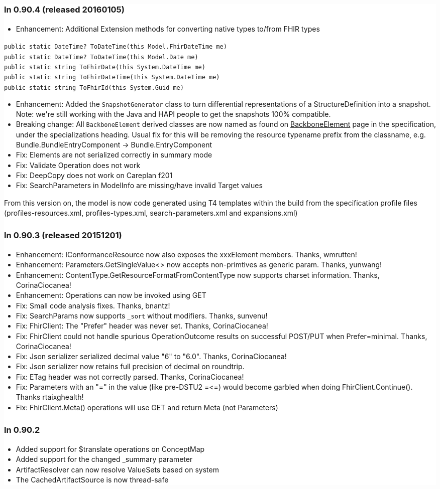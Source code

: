 ### In 0.90.4 (released 20160105)

* Enhancement: Additional Extension methods for converting native types to/from FHIR types

```
public static DateTime? ToDateTime(this Model.FhirDateTime me)
public static DateTime? ToDateTime(this Model.Date me)
public static string ToFhirDate(this System.DateTime me)
public static string ToFhirDateTime(this System.DateTime me)
public static string ToFhirId(this System.Guid me)
```

* Enhancement: Added the `SnapshotGenerator` class to turn differential representations of a StructureDefinition into a snapshot. Note: we're still working with the Java and HAPI people to get the snapshots 100% compatible. 
* Breaking change: All `BackboneElement` derived classes are now named as found on [BackboneElement](http://hl7.org/fhir/backboneelement.html#summary) page in the specification, under the specializations heading.
Usual fix for this will be removing the resource typename prefix from the classname, e.g. Bundle.BundleEntryComponent -> Bundle.EntryComponent
* Fix: Elements are not serialized correctly in summary mode
* Fix: Validate Operation does not work
* Fix: DeepCopy does not work on Careplan f201
* Fix: SearchParameters in ModelInfo are missing/have invalid Target values

From this version on, the model is now code generated using T4 templates within the build from the specification profile files (profiles-resources.xml, profiles-types.xml, search-parameters.xml and expansions.xml)


### In 0.90.3 (released 20151201)

* Enhancement: IConformanceResource now also exposes the xxxElement members. Thanks, wmrutten!
* Enhancement: Parameters.GetSingleValue<> now accepts non-primtives as generic param. Thanks, yunwang!
* Enhancement: ContentType.GetResourceFormatFromContentType now supports charset information. Thanks, CorinaCiocanea!
* Enhancement: Operations can now be invoked using GET
* Fix: Small code analysis fixes. Thanks, bnantz!
* Fix: SearchParams now supports `_sort` without modifiers. Thanks, sunvenu!
* Fix: FhirClient: The "Prefer" header was never set. Thanks, CorinaCiocanea!
* Fix: FhirClient could not handle spurious OperationOutcome results on successful POST/PUT when Prefer=minimal. Thanks, CorinaCiocanea!
* Fix: Json serializer serialized decimal value "6" to "6.0". Thanks, CorinaCiocanea!
* Fix: Json serializer now retains full precision of decimal on roundtrip.
* Fix: ETag header was not correctly parsed. Thanks, CorinaCiocanea! 
* Fix: Parameters with an "=" in the value (like pre-DSTU2 =<=) would become garbled when doing FhirClient.Continue(). Thanks rtaixghealth!
* Fix: FhirClient.Meta() operations will use GET and return Meta (not Parameters)


### In 0.90.2

* Added support for $translate operations on ConceptMap
* Added support for the changed _summary parameter
* ArtifactResolver can now resolve ValueSets based on system
* The CachedArtifactSource is now thread-safe
